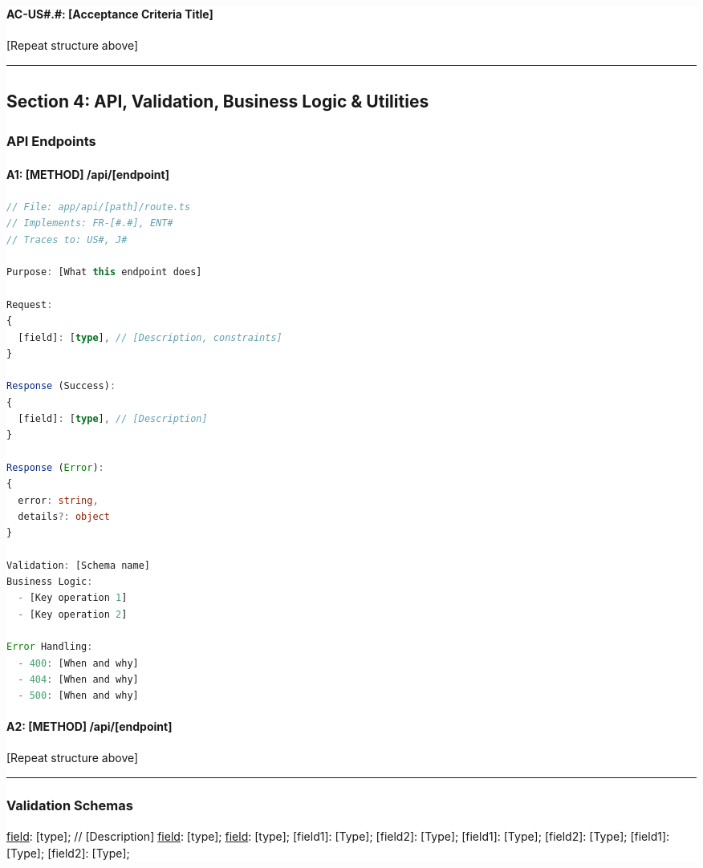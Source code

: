 #### **AC-US#.#: [Acceptance Criteria Title]**
[Repeat structure above]


---

## Section 4: API, Validation, Business Logic & Utilities

### API Endpoints

####  **A1: [METHOD] /api/[endpoint]**
```typescript
// File: app/api/[path]/route.ts
// Implements: FR-[#.#], ENT#
// Traces to: US#, J#

Purpose: [What this endpoint does]

Request:
{
  [field]: [type], // [Description, constraints]
}

Response (Success):
{
  [field]: [type], // [Description]
}

Response (Error):
{
  error: string,
  details?: object
}

Validation: [Schema name]
Business Logic:
  - [Key operation 1]
  - [Key operation 2]

Error Handling:
  - 400: [When and why]
  - 404: [When and why]
  - 500: [When and why]
```
####  **A2: [METHOD] /api/[endpoint]**
[Repeat structure above]

---

### Validation Schemas


  [field]: z.[type]()
  [field]: [type]; // [Description]
  [field]: [type];
  [field]: [type];
  [field1]: [Type];
  [field2]: [Type];
  [field1]: [Type];
  [field2]: [Type];
  [field1]: [Type];
  [field2]: [Type];